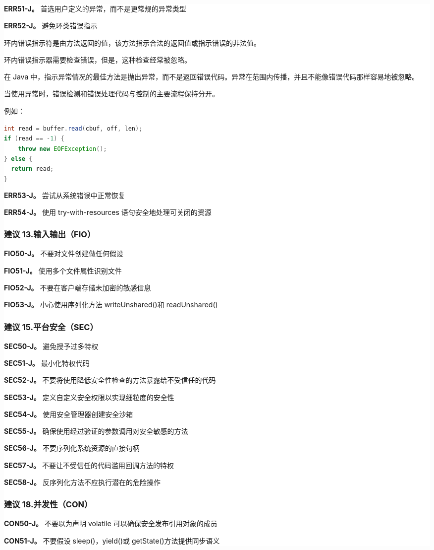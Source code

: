 **ERR51-J。** 首选用户定义的异常，而不是更常规的异常类型

**ERR52-J。** 避免环类错误指示

环内错误指示符是由方法返回的值，该方法指示合法的返回值或指示错误的非法值。

环内错误指示器需要检查错误，但是，这种检查经常被忽略。

在 Java 中，指示异常情况的最佳方法是抛出异常，而不是返回错误代码。异常在范围内传播，并且不能像错误代码那样容易地被忽略。

当使用异常时，错误检测和错误处理代码与控制的主要流程保持分开。

例如：

```java
int read = buffer.read(cbuf, off, len);
if (read == -1) {
    throw new EOFException();
} else {
  return read;
}
```

**ERR53-J。** 尝试从系统错误中正常恢复

**ERR54-J。** 使用 try-with-resources 语句安全地处理可关闭的资源

### 建议 13.输入输出（FIO）

**FIO50-J。** 不要对文件创建做任何假设

**FIO51-J。** 使用多个文件属性识别文件

**FIO52-J。** 不要在客户端存储未加密的敏感信息

**FIO53-J。** 小心使用序列化方法 writeUnshared()和 readUnshared()

### 建议 15.平台安全（SEC）

**SEC50-J。** 避免授予过多特权

**SEC51-J。** 最小化特权代码

**SEC52-J。** 不要将使用降低安全性检查的方法暴露给不受信任的代码

**SEC53-J。** 定义自定义安全权限以实现细粒度的安全性

**SEC54-J。** 使用安全管理器创建安全沙箱

**SEC55-J。** 确保使用经过验证的参数调用对安全敏感的方法

**SEC56-J。** 不要序列化系统资源的直接句柄

**SEC57-J。** 不要让不受信任的代码滥用回调方法的特权

**SEC58-J。** 反序列化方法不应执行潜在的危险操作

### 建议 18.并发性（CON）

**CON50-J。** 不要以为声明 volatile 可以确保安全发布引用对象的成员

**CON51-J。** 不要假设 sleep()，yield()或 getState()方法提供同步语义
